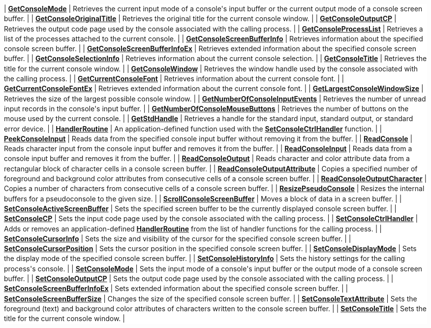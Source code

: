 | [**GetConsoleMode**](getconsolemode.md) | Retrieves the current input mode of a console's input buffer or the current output mode of a console screen buffer. |
| [**GetConsoleOriginalTitle**](getconsoleoriginaltitle.md) | Retrieves the original title for the current console window. |
| [**GetConsoleOutputCP**](getconsoleoutputcp.md) | Retrieves the output code page used by the console associated with the calling process. |
| [**GetConsoleProcessList**](getconsoleprocesslist.md) | Retrieves a list of the processes attached to the current console. |
| [**GetConsoleScreenBufferInfo**](getconsolescreenbufferinfo.md) | Retrieves information about the specified console screen buffer. |
| [**GetConsoleScreenBufferInfoEx**](getconsolescreenbufferinfoex.md) | Retrieves extended information about the specified console screen buffer. |
| [**GetConsoleSelectionInfo**](getconsoleselectioninfo.md) | Retrieves information about the current console selection. |
| [**GetConsoleTitle**](getconsoletitle.md) | Retrieves the title for the current console window. |
| [**GetConsoleWindow**](getconsolewindow.md) | Retrieves the window handle used by the console associated with the calling process. |
| [**GetCurrentConsoleFont**](getcurrentconsolefont.md) | Retrieves information about the current console font. |
| [**GetCurrentConsoleFontEx**](getcurrentconsolefontex.md) | Retrieves extended information about the current console font. |
| [**GetLargestConsoleWindowSize**](getlargestconsolewindowsize.md) | Retrieves the size of the largest possible console window. |
| [**GetNumberOfConsoleInputEvents**](getnumberofconsoleinputevents.md) | Retrieves the number of unread input records in the console's input buffer. |
| [**GetNumberOfConsoleMouseButtons**](getnumberofconsolemousebuttons.md) | Retrieves the number of buttons on the mouse used by the current console. |
| [**GetStdHandle**](getstdhandle.md) | Retrieves a handle for the standard input, standard output, or standard error device. |
| [**HandlerRoutine**](handlerroutine.md) | An application-defined function used with the [**SetConsoleCtrlHandler**](setconsolectrlhandler.md) function. |
| [**PeekConsoleInput**](peekconsoleinput.md) | Reads data from the specified console input buffer without removing it from the buffer. |
| [**ReadConsole**](readconsole.md) | Reads character input from the console input buffer and removes it from the buffer. |
| [**ReadConsoleInput**](readconsoleinput.md) | Reads data from a console input buffer and removes it from the buffer. |
| [**ReadConsoleOutput**](readconsoleoutput.md) | Reads character and color attribute data from a rectangular block of character cells in a console screen buffer. |
| [**ReadConsoleOutputAttribute**](readconsoleoutputattribute.md) | Copies a specified number of foreground and background color attributes from consecutive cells of a console screen buffer. |
| [**ReadConsoleOutputCharacter**](readconsoleoutputcharacter.md) | Copies a number of characters from consecutive cells of a console screen buffer. |
| [**ResizePseudoConsole**](resizepseudoconsole.md) | Resizes the internal buffers for a pseudoconsole to the given size. |
| [**ScrollConsoleScreenBuffer**](scrollconsolescreenbuffer.md) | Moves a block of data in a screen buffer. |
| [**SetConsoleActiveScreenBuffer**](setconsoleactivescreenbuffer.md) | Sets the specified screen buffer to be the currently displayed console screen buffer. |
| [**SetConsoleCP**](setconsolecp.md) | Sets the input code page used by the console associated with the calling process. |
| [**SetConsoleCtrlHandler**](setconsolectrlhandler.md) | Adds or removes an application-defined [**HandlerRoutine**](handlerroutine.md) from the list of handler functions for the calling process. |
| [**SetConsoleCursorInfo**](setconsolecursorinfo.md) | Sets the size and visibility of the cursor for the specified console screen buffer. |
| [**SetConsoleCursorPosition**](setconsolecursorposition.md) | Sets the cursor position in the specified console screen buffer. |
| [**SetConsoleDisplayMode**](setconsoledisplaymode.md) | Sets the display mode of the specified console screen buffer. |
| [**SetConsoleHistoryInfo**](setconsolehistoryinfo.md) | Sets the history settings for the calling process's console. |
| [**SetConsoleMode**](setconsolemode.md) | Sets the input mode of a console's input buffer or the output mode of a console screen buffer. |
| [**SetConsoleOutputCP**](setconsoleoutputcp.md) | Sets the output code page used by the console associated with the calling process. |
| [**SetConsoleScreenBufferInfoEx**](setconsolescreenbufferinfoex.md) | Sets extended information about the specified console screen buffer. |
| [**SetConsoleScreenBufferSize**](setconsolescreenbuffersize.md) | Changes the size of the specified console screen buffer. |
| [**SetConsoleTextAttribute**](setconsoletextattribute.md) | Sets the foreground (text) and background color attributes of characters written to the console screen buffer. |
| [**SetConsoleTitle**](setconsoletitle.md) | Sets the title for the current console window. |